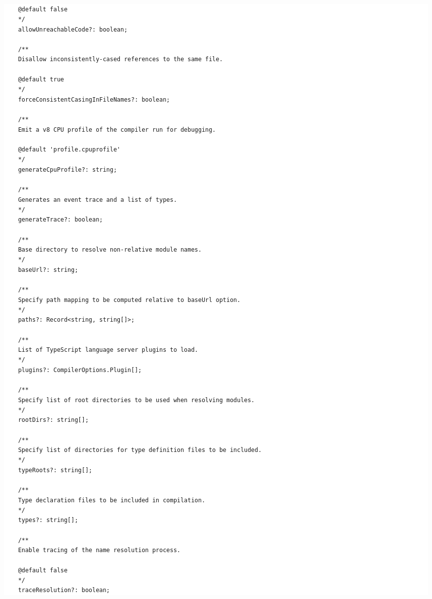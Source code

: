         @default false
        */
        allowUnreachableCode?: boolean;

        /**
        Disallow inconsistently-cased references to the same file.

        @default true
        */
        forceConsistentCasingInFileNames?: boolean;

        /**
        Emit a v8 CPU profile of the compiler run for debugging.

        @default 'profile.cpuprofile'
        */
        generateCpuProfile?: string;

        /**
        Generates an event trace and a list of types.
        */
        generateTrace?: boolean;

        /**
        Base directory to resolve non-relative module names.
        */
        baseUrl?: string;

        /**
        Specify path mapping to be computed relative to baseUrl option.
        */
        paths?: Record<string, string[]>;

        /**
        List of TypeScript language server plugins to load.
        */
        plugins?: CompilerOptions.Plugin[];

        /**
        Specify list of root directories to be used when resolving modules.
        */
        rootDirs?: string[];

        /**
        Specify list of directories for type definition files to be included.
        */
        typeRoots?: string[];

        /**
        Type declaration files to be included in compilation.
        */
        types?: string[];

        /**
        Enable tracing of the name resolution process.

        @default false
        */
        traceResolution?: boolean;
